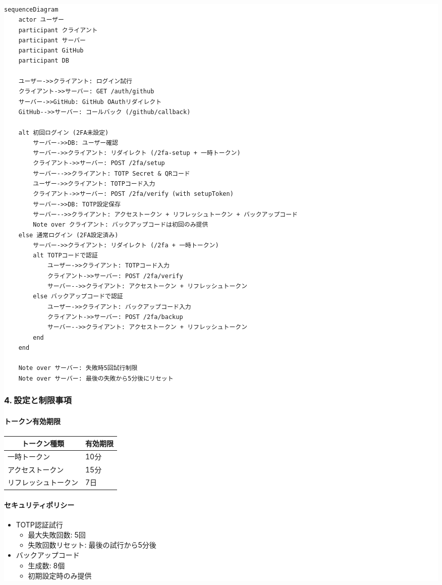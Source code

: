 ```mermaid
sequenceDiagram
    actor ユーザー
    participant クライアント
    participant サーバー
    participant GitHub
    participant DB

    ユーザー->>クライアント: ログイン試行
    クライアント->>サーバー: GET /auth/github
    サーバー->>GitHub: GitHub OAuthリダイレクト
    GitHub-->>サーバー: コールバック (/github/callback)

    alt 初回ログイン (2FA未設定)
        サーバー->>DB: ユーザー確認
        サーバー->>クライアント: リダイレクト (/2fa-setup + 一時トークン)
        クライアント->>サーバー: POST /2fa/setup
        サーバー-->>クライアント: TOTP Secret & QRコード
        ユーザー->>クライアント: TOTPコード入力
        クライアント->>サーバー: POST /2fa/verify (with setupToken)
        サーバー->>DB: TOTP設定保存
        サーバー-->>クライアント: アクセストークン + リフレッシュトークン + バックアップコード
        Note over クライアント: バックアップコードは初回のみ提供
    else 通常ログイン (2FA設定済み)
        サーバー->>クライアント: リダイレクト (/2fa + 一時トークン)
        alt TOTPコードで認証
            ユーザー->>クライアント: TOTPコード入力
            クライアント->>サーバー: POST /2fa/verify
            サーバー-->>クライアント: アクセストークン + リフレッシュトークン
        else バックアップコードで認証
            ユーザー->>クライアント: バックアップコード入力
            クライアント->>サーバー: POST /2fa/backup
            サーバー-->>クライアント: アクセストークン + リフレッシュトークン
        end
    end

    Note over サーバー: 失敗時5回試行制限
    Note over サーバー: 最後の失敗から5分後にリセット
```

### 4. 設定と制限事項

#### トークン有効期限

| トークン種類         | 有効期限 |
| -------------------- | -------- |
| 一時トークン         | 10分     |
| アクセストークン     | 15分     |
| リフレッシュトークン | 7日      |

#### セキュリティポリシー

- TOTP認証試行
  - 最大失敗回数: 5回
  - 失敗回数リセット: 最後の試行から5分後
- バックアップコード
  - 生成数: 8個
  - 初期設定時のみ提供
